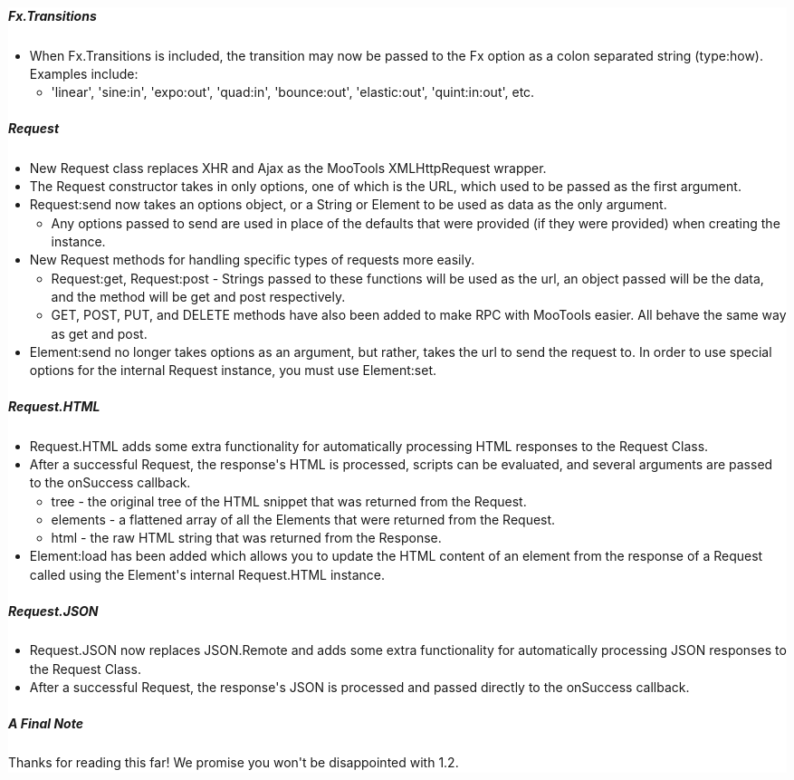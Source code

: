 ##### Fx.Transitions

* When Fx.Transitions is included, the transition may now be passed to the Fx option as a colon separated string (type:how). Examples include:
    * 'linear', 'sine:in', 'expo:out', 'quad:in', 'bounce:out', 'elastic:out', 'quint:in:out', etc.

##### Request

* New Request class replaces XHR and Ajax as the MooTools XMLHttpRequest wrapper.
* The Request constructor takes in only options, one of which is the URL, which used to be passed as the first argument.
* Request:send now takes an options object, or a String or Element to be used as data as the only argument.
    * Any options passed to send are used in place of the defaults that were provided (if they were provided) when creating the instance.
* New Request methods for handling specific types of requests more easily.
    * Request:get, Request:post - Strings passed to these functions will be used as the url, an object passed will be the data, and the method will be get and post respectively.
    * GET, POST, PUT, and DELETE methods have also been added to make RPC with MooTools easier. All behave the same way as get and post.
* Element:send no longer takes options as an argument, but rather, takes the url to send the request to.  In order to use special options for the internal Request instance, you must use Element:set.

##### Request.HTML

* Request.HTML adds some extra functionality for automatically processing HTML responses to the Request Class.
* After a successful Request, the response's HTML is processed, scripts can be evaluated, and several arguments are passed to the onSuccess callback.
    * tree - the original tree of the HTML snippet that was returned from the Request.
    * elements - a flattened array of all the Elements that were returned from the Request.
    * html - the raw HTML string that was returned from the Response.
* Element:load has been added which allows you to update the HTML content of an element from the response of a Request called using the Element's internal Request.HTML instance.

##### Request.JSON

* Request.JSON now replaces JSON.Remote and adds some extra functionality for automatically processing JSON responses to the Request Class.
* After a successful Request, the response's JSON is processed and passed directly to the onSuccess callback.

##### A Final Note

Thanks for reading this far! We promise you won't be disappointed with 1.2.